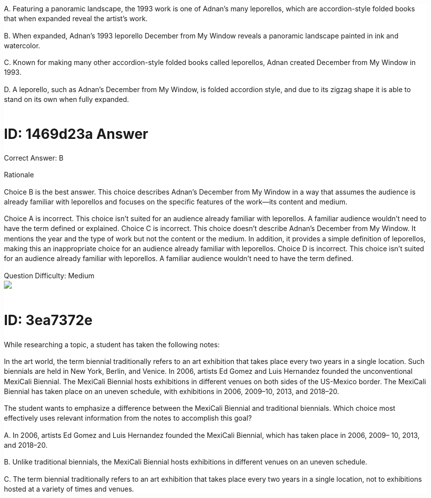 A. Featuring a panoramic landscape, the 1993 work is one of Adnan’s many leporellos, which are accordion-style folded books that when expanded reveal the artist’s work.  

B. When expanded, Adnan’s 1993 leporello December from My Window reveals a panoramic landscape painted in ink and watercolor.  

C. Known for making many other accordion-style folded books called leporellos, Adnan created December from My Window in 1993.  

D. A leporello, such as Adnan’s December from My Window, is folded accordion style, and due to its zigzag shape it is able to stand on its own when fully expanded.  

# ID: 1469d23a Answer  

Correct Answer: B  

Rationale  

Choice B is the best answer. This choice describes Adnan’s December from My Window in a way that assumes the audience is already familiar with leporellos and focuses on the specific features of the work—its content and medium.  

Choice A is incorrect. This choice isn’t suited for an audience already familiar with leporellos. A familiar audience wouldn’t need to have the term defined or explained. Choice C is incorrect. This choice doesn’t describe Adnan’s December from My Window. It mentions the year and the type of work but not the content or the medium. In addition, it provides a simple definition of leporellos, making this an inappropriate choice for an audience already familiar with leporellos. Choice D is incorrect. This choice isn’t suited for an audience already familiar with leporellos. A familiar audience wouldn’t need to have the term defined.  

Question Difficulty: Medium  
![](https://cdn-mineru.openxlab.org.cn/model-mineru/prod/9da14852165102081ce2cb094e8c58fa02a98d99e16c4b283564621a3521d514.jpg)  

# ID: 3ea7372e  

While researching a topic, a student has taken the following notes:  

In the art world, the term biennial traditionally refers to an art exhibition that takes place every two years in a single location. Such biennials are held in New York, Berlin, and Venice. In 2006, artists Ed Gomez and Luis Hernandez founded the unconventional MexiCali Biennial. The MexiCali Biennial hosts exhibitions in different venues on both sides of the US-Mexico border. The MexiCali Biennial has taken place on an uneven schedule, with exhibitions in 2006, 2009–10, 2013, and 2018–20.  

The student wants to emphasize a difference between the MexiCali Biennial and traditional biennials. Which choice most effectively uses relevant information from the notes to accomplish this goal?  

A. In 2006, artists Ed Gomez and Luis Hernandez founded the MexiCali Biennial, which has taken place in 2006, 2009– 10, 2013, and 2018–20.  

B. Unlike traditional biennials, the MexiCali Biennial hosts exhibitions in different venues on an uneven schedule.  

C. The term biennial traditionally refers to an art exhibition that takes place every two years in a single location, not to exhibitions hosted at a variety of times and venues.  
